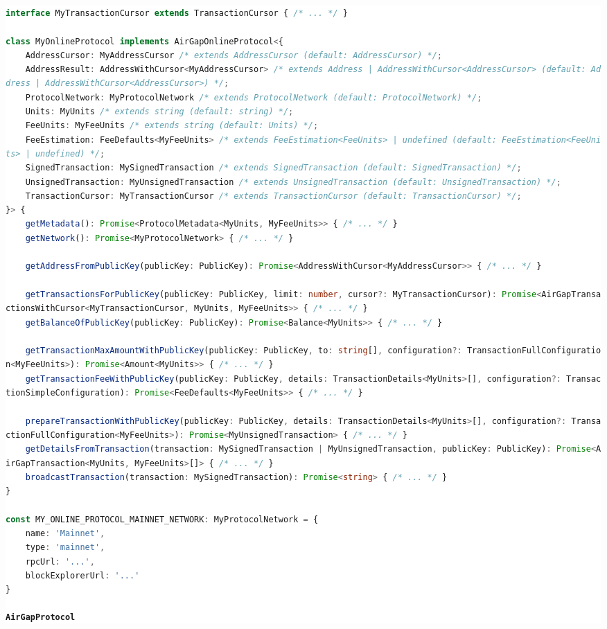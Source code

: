 ```typescript
interface MyTransactionCursor extends TransactionCursor { /* ... */ }

class MyOnlineProtocol implements AirGapOnlineProtocol<{
    AddressCursor: MyAddressCursor /* extends AddressCursor (default: AddressCursor) */;
    AddressResult: AddressWithCursor<MyAddressCursor> /* extends Address | AddressWithCursor<AddressCursor> (default: Address | AddressWithCursor<AddressCursor>) */;
    ProtocolNetwork: MyProtocolNetwork /* extends ProtocolNetwork (default: ProtocolNetwork) */;
    Units: MyUnits /* extends string (default: string) */;
    FeeUnits: MyFeeUnits /* extends string (default: Units) */;
    FeeEstimation: FeeDefaults<MyFeeUnits> /* extends FeeEstimation<FeeUnits> | undefined (default: FeeEstimation<FeeUnits> | undefined) */;
    SignedTransaction: MySignedTransaction /* extends SignedTransaction (default: SignedTransaction) */;
    UnsignedTransaction: MyUnsignedTransaction /* extends UnsignedTransaction (default: UnsignedTransaction) */;
    TransactionCursor: MyTransactionCursor /* extends TransactionCursor (default: TransactionCursor) */;
}> {
    getMetadata(): Promise<ProtocolMetadata<MyUnits, MyFeeUnits>> { /* ... */ }
    getNetwork(): Promise<MyProtocolNetwork> { /* ... */ }

    getAddressFromPublicKey(publicKey: PublicKey): Promise<AddressWithCursor<MyAddressCursor>> { /* ... */ }

    getTransactionsForPublicKey(publicKey: PublicKey, limit: number, cursor?: MyTransactionCursor): Promise<AirGapTransactionsWithCursor<MyTransactionCursor, MyUnits, MyFeeUnits>> { /* ... */ }
    getBalanceOfPublicKey(publicKey: PublicKey): Promise<Balance<MyUnits>> { /* ... */ }

    getTransactionMaxAmountWithPublicKey(publicKey: PublicKey, to: string[], configuration?: TransactionFullConfiguration<MyFeeUnits>): Promise<Amount<MyUnits>> { /* ... */ }
    getTransactionFeeWithPublicKey(publicKey: PublicKey, details: TransactionDetails<MyUnits>[], configuration?: TransactionSimpleConfiguration): Promise<FeeDefaults<MyFeeUnits>> { /* ... */ }

    prepareTransactionWithPublicKey(publicKey: PublicKey, details: TransactionDetails<MyUnits>[], configuration?: TransactionFullConfiguration<MyFeeUnits>): Promise<MyUnsignedTransaction> { /* ... */ }
    getDetailsFromTransaction(transaction: MySignedTransaction | MyUnsignedTransaction, publicKey: PublicKey): Promise<AirGapTransaction<MyUnits, MyFeeUnits>[]> { /* ... */ }
    broadcastTransaction(transaction: MySignedTransaction): Promise<string> { /* ... */ }
}

const MY_ONLINE_PROTOCOL_MAINNET_NETWORK: MyProtocolNetwork = {
    name: 'Mainnet',
    type: 'mainnet',
    rpcUrl: '...',
    blockExplorerUrl: '...'
}
```

#### `AirGapProtocol`

